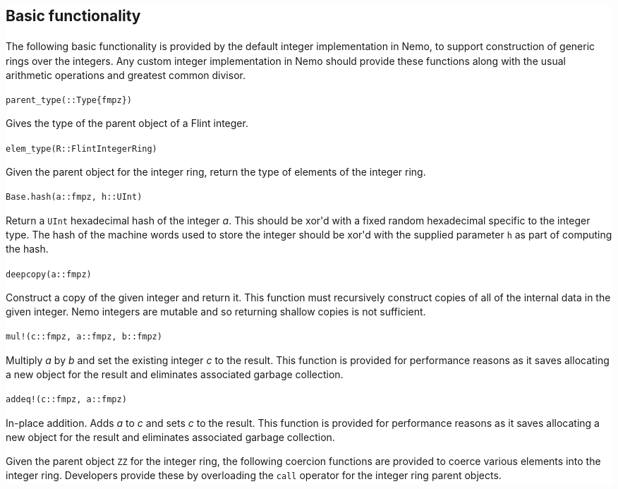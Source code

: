 ## Basic functionality

The following basic functionality is provided by the default integer
implementation in Nemo, to support construction of generic rings over the
integers. Any custom integer implementation in Nemo should provide these 
functions along with the usual arithmetic operations and greatest common
divisor.

```
parent_type(::Type{fmpz})
```

Gives the type of the parent object of a Flint integer.

```
elem_type(R::FlintIntegerRing)
```

Given the parent object for the integer ring, return the type of elements
of the integer ring.

```
Base.hash(a::fmpz, h::UInt)
```

Return a `UInt` hexadecimal hash of the integer $a$. This should be xor'd
with a fixed random hexadecimal specific to the integer type. The hash of
the machine words used to store the integer should be xor'd with the supplied
parameter `h` as part of computing the hash.

```
deepcopy(a::fmpz)
```

Construct a copy of the given integer and return it. This function must
recursively construct copies of all of the internal data in the given
integer. Nemo integers are mutable and so returning shallow copies is not
sufficient.

```
mul!(c::fmpz, a::fmpz, b::fmpz)
```

Multiply $a$ by $b$ and set the existing integer $c$ to the result. This
function is provided for performance reasons as it saves allocating a new
object for the result and eliminates associated garbage collection.

```
addeq!(c::fmpz, a::fmpz)
```

In-place addition. Adds $a$ to $c$ and sets $c$ to the result. This function
is provided for performance reasons as it saves allocating a new object for
the result and eliminates associated garbage collection.

Given the parent object `ZZ` for the integer ring, the following coercion
functions are provided to coerce various elements into the integer
ring. Developers provide these by overloading the `call` operator for the
integer ring parent objects.
